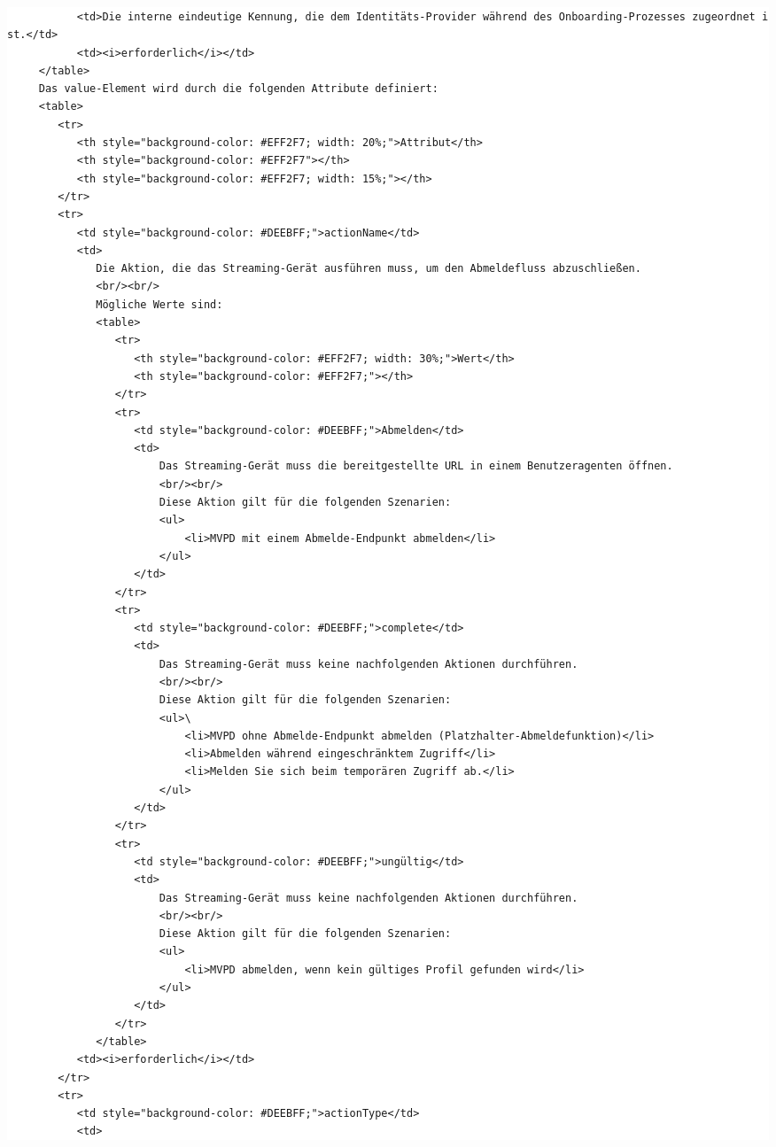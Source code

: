                <td>Die interne eindeutige Kennung, die dem Identitäts-Provider während des Onboarding-Prozesses zugeordnet ist.</td>
               <td><i>erforderlich</i></td>
         </table>
         Das value-Element wird durch die folgenden Attribute definiert:
         <table>
            <tr>
               <th style="background-color: #EFF2F7; width: 20%;">Attribut</th>
               <th style="background-color: #EFF2F7"></th>
               <th style="background-color: #EFF2F7; width: 15%;"></th>
            </tr>
            <tr>
               <td style="background-color: #DEEBFF;">actionName</td>
               <td>
                  Die Aktion, die das Streaming-Gerät ausführen muss, um den Abmeldefluss abzuschließen.
                  <br/><br/>
                  Mögliche Werte sind:
                  <table>
                     <tr>
                        <th style="background-color: #EFF2F7; width: 30%;">Wert</th>
                        <th style="background-color: #EFF2F7;"></th>
                     </tr>
                     <tr>
                        <td style="background-color: #DEEBFF;">Abmelden</td>
                        <td>
                            Das Streaming-Gerät muss die bereitgestellte URL in einem Benutzeragenten öffnen.
                            <br/><br/>
                            Diese Aktion gilt für die folgenden Szenarien:
                            <ul>
                                <li>MVPD mit einem Abmelde-Endpunkt abmelden</li>
                            </ul>
                        </td>
                     </tr>
                     <tr>
                        <td style="background-color: #DEEBFF;">complete</td>
                        <td>
                            Das Streaming-Gerät muss keine nachfolgenden Aktionen durchführen.
                            <br/><br/>
                            Diese Aktion gilt für die folgenden Szenarien:
                            <ul>\
                                <li>MVPD ohne Abmelde-Endpunkt abmelden (Platzhalter-Abmeldefunktion)</li>
                                <li>Abmelden während eingeschränktem Zugriff</li>
                                <li>Melden Sie sich beim temporären Zugriff ab.</li>
                            </ul>
                        </td>
                     </tr>
                     <tr>
                        <td style="background-color: #DEEBFF;">ungültig</td>
                        <td>
                            Das Streaming-Gerät muss keine nachfolgenden Aktionen durchführen.
                            <br/><br/>
                            Diese Aktion gilt für die folgenden Szenarien:
                            <ul>
                                <li>MVPD abmelden, wenn kein gültiges Profil gefunden wird</li>
                            </ul>
                        </td>
                     </tr>
                  </table>
               <td><i>erforderlich</i></td>
            </tr>
            <tr>
               <td style="background-color: #DEEBFF;">actionType</td>
               <td>